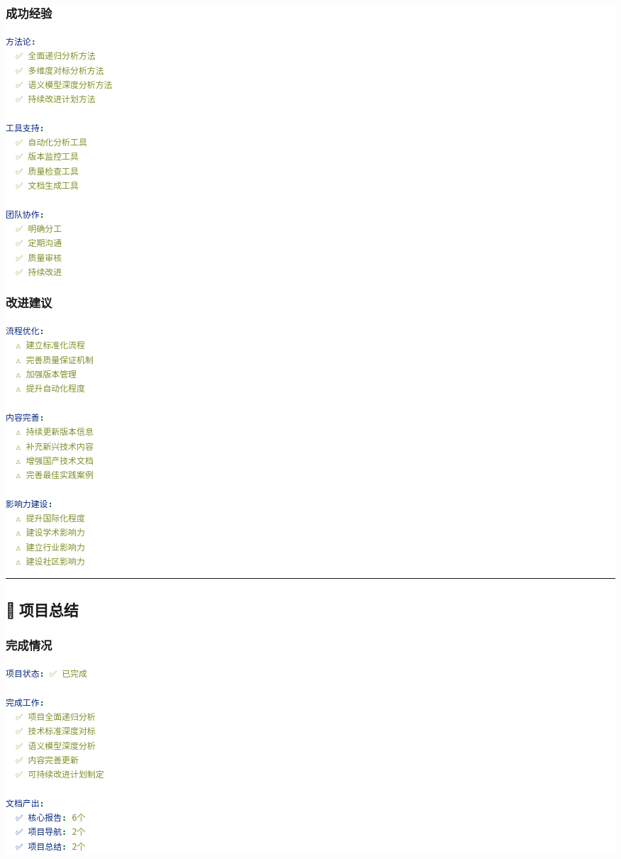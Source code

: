 ### 成功经验

```yaml
方法论:
  ✅ 全面递归分析方法
  ✅ 多维度对标分析方法
  ✅ 语义模型深度分析方法
  ✅ 持续改进计划方法

工具支持:
  ✅ 自动化分析工具
  ✅ 版本监控工具
  ✅ 质量检查工具
  ✅ 文档生成工具

团队协作:
  ✅ 明确分工
  ✅ 定期沟通
  ✅ 质量审核
  ✅ 持续改进
```

### 改进建议

```yaml
流程优化:
  ⚠️ 建立标准化流程
  ⚠️ 完善质量保证机制
  ⚠️ 加强版本管理
  ⚠️ 提升自动化程度

内容完善:
  ⚠️ 持续更新版本信息
  ⚠️ 补充新兴技术内容
  ⚠️ 增强国产技术文档
  ⚠️ 完善最佳实践案例

影响力建设:
  ⚠️ 提升国际化程度
  ⚠️ 建设学术影响力
  ⚠️ 建立行业影响力
  ⚠️ 建设社区影响力
```

---

## 📝 项目总结

### 完成情况

```yaml
项目状态: ✅ 已完成

完成工作:
  ✅ 项目全面递归分析
  ✅ 技术标准深度对标
  ✅ 语义模型深度分析
  ✅ 内容完善更新
  ✅ 可持续改进计划制定

文档产出:
  ✅ 核心报告: 6个
  ✅ 项目导航: 2个
  ✅ 项目总结: 2个
```